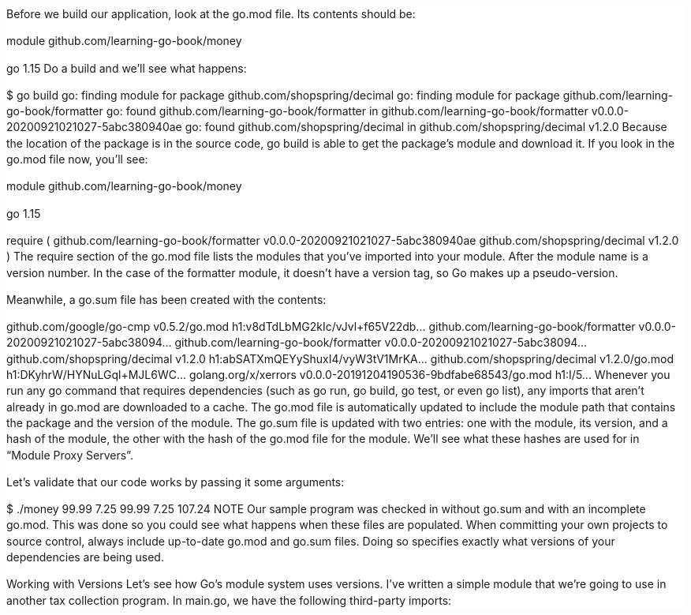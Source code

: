 Before we build our application, look at the go.mod file. Its contents should be:

module github.com/learning-go-book/money

go 1.15
Do a build and we’ll see what happens:

$ go build
go: finding module for package github.com/shopspring/decimal
go: finding module for package github.com/learning-go-book/formatter
go: found github.com/learning-go-book/formatter in
    github.com/learning-go-book/formatter v0.0.0-20200921021027-5abc380940ae
go: found github.com/shopspring/decimal in github.com/shopspring/decimal v1.2.0
Because the location of the package is in the source code, go build is able to get the package’s module and download it. If you look in the go.mod file now, you’ll see:

module github.com/learning-go-book/money

go 1.15

require (
    github.com/learning-go-book/formatter v0.0.0-20200921021027-5abc380940ae
    github.com/shopspring/decimal v1.2.0
)
The require section of the go.mod file lists the modules that you’ve imported into your module. After the module name is a version number. In the case of the formatter module, it doesn’t have a version tag, so Go makes up a pseudo-version.

Meanwhile, a go.sum file has been created with the contents:

github.com/google/go-cmp v0.5.2/go.mod h1:v8dTdLbMG2kIc/vJvl+f65V22db...
github.com/learning-go-book/formatter v0.0.0-20200921021027-5abc38094...
github.com/learning-go-book/formatter v0.0.0-20200921021027-5abc38094...
github.com/shopspring/decimal v1.2.0 h1:abSATXmQEYyShuxI4/vyW3tV1MrKA...
github.com/shopspring/decimal v1.2.0/go.mod h1:DKyhrW/HYNuLGql+MJL6WC...
golang.org/x/xerrors v0.0.0-20191204190536-9bdfabe68543/go.mod h1:I/5...
Whenever you run any go command that requires dependencies (such as go run, go build, go test, or even go list), any imports that aren’t already in go.mod are downloaded to a cache. The go.mod file is automatically updated to include the module path that contains the package and the version of the module. The go.sum file is updated with two entries: one with the module, its version, and a hash of the module, the other with the hash of the go.mod file for the module. We’ll see what these hashes are used for in “Module Proxy Servers”.

Let’s validate that our code works by passing it some arguments:

$ ./money 99.99 7.25
99.99           7.25                                                 107.24
NOTE
Our sample program was checked in without go.sum and with an incomplete go.mod. This was done so you could see what happens when these files are populated. When committing your own projects to source control, always include up-to-date go.mod and go.sum files. Doing so specifies exactly what versions of your dependencies are being used.

Working with Versions
Let’s see how Go’s module system uses versions. I’ve written a simple module that we’re going to use in another tax collection program. In main.go, we have the following third-party imports:
